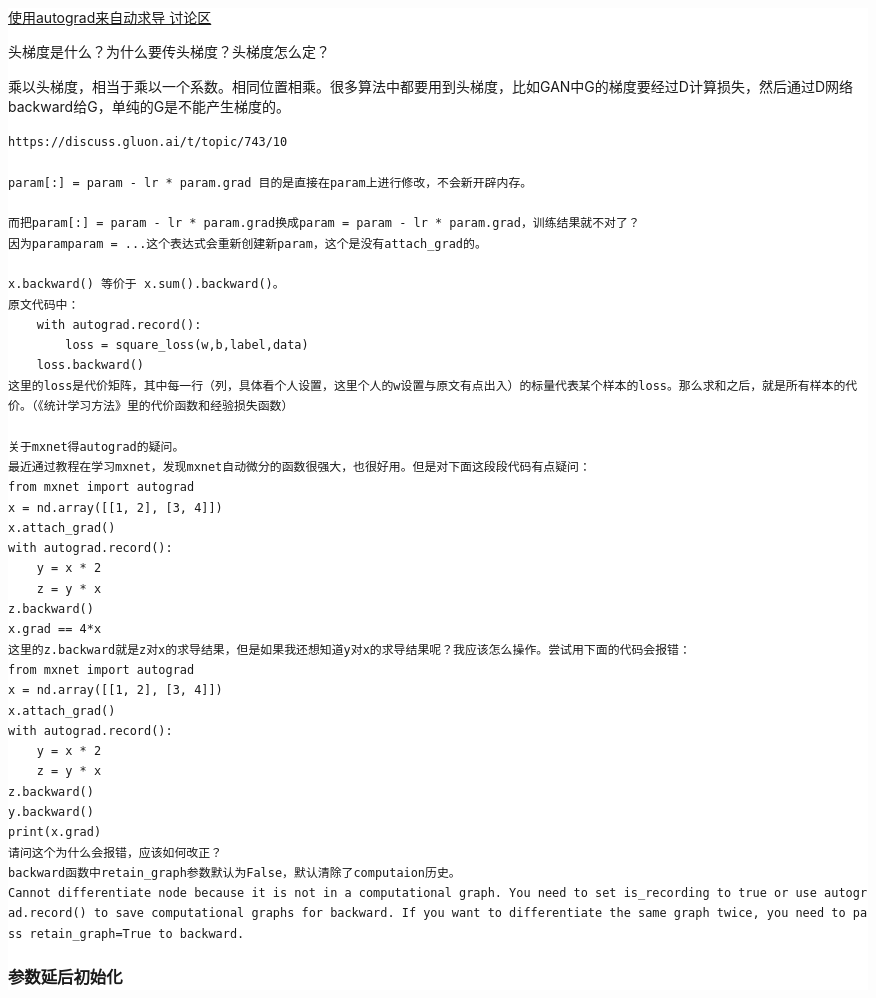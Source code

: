 
[使用autograd来自动求导 讨论区](https://discuss.gluon.ai/t/topic/744/5)

头梯度是什么？为什么要传头梯度？头梯度怎么定？

乘以头梯度，相当于乘以一个系数。相同位置相乘。很多算法中都要用到头梯度，比如GAN中G的梯度要经过D计算损失，然后通过D网络backward给G，单纯的G是不能产生梯度的。

```
https://discuss.gluon.ai/t/topic/743/10

param[:] = param - lr * param.grad 目的是直接在param上进行修改，不会新开辟内存。

而把param[:] = param - lr * param.grad换成param = param - lr * param.grad，训练结果就不对了？
因为paramparam = ...这个表达式会重新创建新param，这个是没有attach_grad的。

x.backward() 等价于 x.sum().backward()。
原文代码中：
    with autograd.record():
        loss = square_loss(w,b,label,data)
    loss.backward()
这里的loss是代价矩阵，其中每一行（列，具体看个人设置，这里个人的w设置与原文有点出入）的标量代表某个样本的loss。那么求和之后，就是所有样本的代价。（《统计学习方法》里的代价函数和经验损失函数）

关于mxnet得autograd的疑问。
最近通过教程在学习mxnet，发现mxnet自动微分的函数很强大，也很好用。但是对下面这段段代码有点疑问：
from mxnet import autograd
x = nd.array([[1, 2], [3, 4]])
x.attach_grad()
with autograd.record():
    y = x * 2
    z = y * x
z.backward()
x.grad == 4*x
这里的z.backward就是z对x的求导结果，但是如果我还想知道y对x的求导结果呢？我应该怎么操作。尝试用下面的代码会报错：
from mxnet import autograd
x = nd.array([[1, 2], [3, 4]])
x.attach_grad()
with autograd.record():
    y = x * 2
    z = y * x
z.backward()
y.backward()
print(x.grad)
请问这个为什么会报错，应该如何改正？
backward函数中retain_graph参数默认为False，默认清除了computaion历史。
Cannot differentiate node because it is not in a computational graph. You need to set is_recording to true or use autograd.record() to save computational graphs for backward. If you want to differentiate the same graph twice, you need to pass retain_graph=True to backward.

```

### 参数延后初始化 
